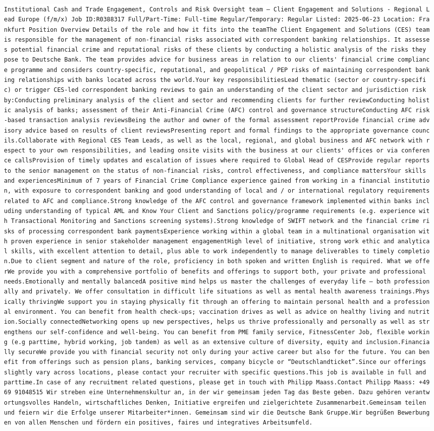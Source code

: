```
Institutional Cash and Trade Engagement, Controls and Risk Oversight team – Client Engagement and Solutions - Regional Lead Europe (f/m/x) Job ID:R0388317 Full/Part-Time: Full-time Regular/Temporary: Regular Listed: 2025-06-23 Location: Frankfurt Position Overview Details of the role and how it fits into the teamThe Client Engagement and Solutions (CES) team is responsible for the management of non-financial risks associated with correspondent banking relationships. It assesses potential financial crime and reputational risks of these clients by conducting a holistic analysis of the risks they pose to Deutsche Bank. The team provides advice for business areas in relation to our clients' financial crime compliance programme and considers country-specific, reputational, and geopolitical / PEP risks of maintaining correspondent banking relationships with banks located across the world.Your key responsibilitiesLead thematic (sector or country-specific) or trigger CES-led correspondent banking reviews to gain an understanding of the client sector and jurisdiction risk by:Conducting preliminary analysis of the client and sector and recommending clients for further reviewConducting holistic analysis of banks; assessment of their Anti-Financial Crime (AFC) control and governance structureConducting AFC risk-based transaction analysis reviewsBeing the author and owner of the formal assessment reportProvide financial crime advisory advice based on results of client reviewsPresenting report and formal findings to the appropriate governance councils.Collaborate with Regional CES Team Leads, as well as the local, regional, and global business and AFC network with respect to your own responsibilities, and leading onsite visits with the business at our clients' offices or via conference callsProvision of timely updates and escalation of issues where required to Global Head of CESProvide regular reports to the senior management on the status of non-financial risks, control effectiveness, and compliance mattersYour skills and experiencesMinimum of 7 years of Financial Crime Compliance experience gained from working in a financial institution, with exposure to correspondent banking and good understanding of local and / or international regulatory requirements related to AFC and compliance.Strong knowledge of the AFC control and governance framework implemented within banks including understanding of typical AML and Know Your Client and Sanctions policy/programme requirements (e.g. experience with Transactional Monitoring and Sanctions screening systems).Strong knowledge of SWIFT network and the financial crime risks of processing correspondent bank paymentsExperience working within a global team in a multinational organisation with proven experience in senior stakeholder management engagementHigh level of initiative, strong work ethic and analytical skills, with excellent attention to detail, plus able to work independently to manage deliverables to timely completion.Due to client segment and nature of the role, proficiency in both spoken and written English is required. What we offerWe provide you with a comprehensive portfolio of benefits and offerings to support both, your private and professional needs.Emotionally and mentally balancedA positive mind helps us master the challenges of everyday life – both professionally and privately. We offer consultation in difficult life situations as well as mental health awareness trainings.Physically thrivingWe support you in staying physically fit through an offering to maintain personal health and a professional environment. You can benefit from health check-ups; vaccination drives as well as advice on healthy living and nutrition.Socially connectedNetworking opens up new perspectives, helps us thrive professionally and personally as well as strengthens our self-confidence and well-being. You can benefit from PME family service, FitnessCenter Job, flexible working (e.g parttime, hybrid working, job tandem) as well as an extensive culture of diversity, equity and inclusion.Financially secureWe provide you with financial security not only during your active career but also for the future. You can benefit from offerings such as pension plans, banking services, company bicycle or “Deutschlandticket”.Since our offerings slightly vary across locations, please contact your recruiter with specific questions.This job is available in full and parttime.In case of any recruitment related questions, please get in touch with Philipp Maass.Contact Philipp Maass: +49 69 91048515 Wir streben eine Unternehmenskultur an, in der wir gemeinsam jeden Tag das Beste geben. Dazu gehören verantwortungsvolles Handeln, wirtschaftliches Denken, Initiative ergreifen und zielgerichtete Zusammenarbeit.Gemeinsam teilen und feiern wir die Erfolge unserer Mitarbeiter*innen. Gemeinsam sind wir die Deutsche Bank Gruppe.Wir begrüßen Bewerbungen von allen Menschen und fördern ein positives, faires und integratives Arbeitsumfeld.
```
